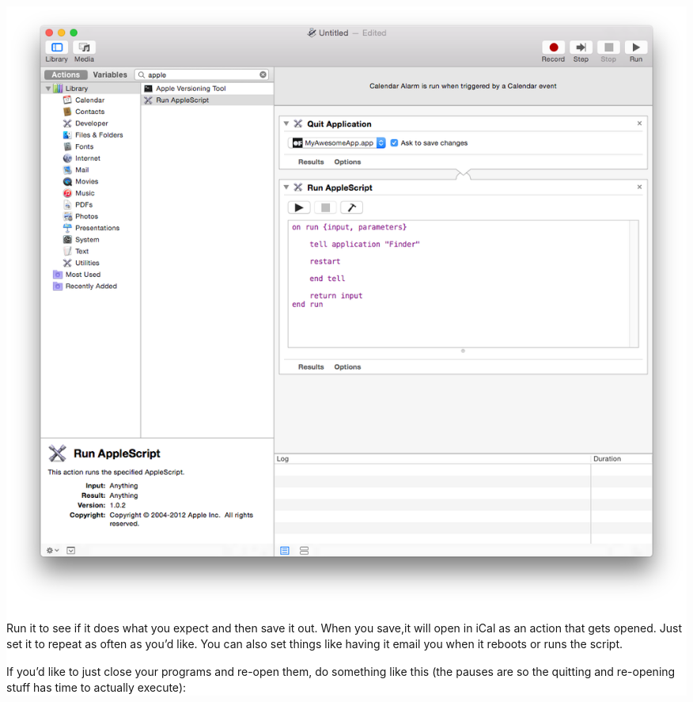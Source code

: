![Automator Shell Script](images/Automator_example2.png)

Run it to see if it does what you expect and then save it out. When you save,it will open in iCal as an action that gets opened. Just set it to repeat as often as you’d like. You can also set things like having it email you when it reboots or runs the script.

If you’d like to just close your programs and re-open them, do something like this (the pauses are so the quitting and re-opening stuff has time to actually execute):
